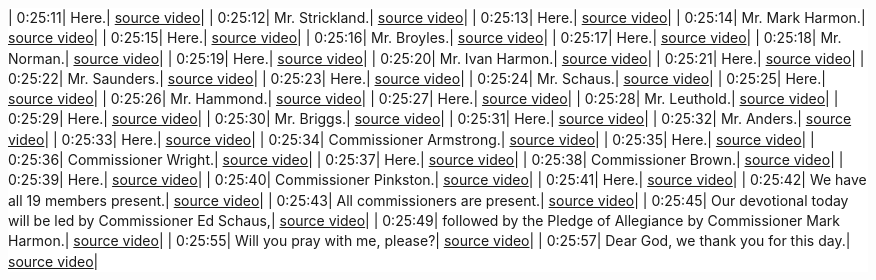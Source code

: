 | 0:25:11| Here.| [source video](https://archive.org/details/cocom091026?start=1511)|
| 0:25:12| Mr. Strickland.| [source video](https://archive.org/details/cocom091026?start=1512)|
| 0:25:13| Here.| [source video](https://archive.org/details/cocom091026?start=1513)|
| 0:25:14| Mr. Mark Harmon.| [source video](https://archive.org/details/cocom091026?start=1514)|
| 0:25:15| Here.| [source video](https://archive.org/details/cocom091026?start=1515)|
| 0:25:16| Mr. Broyles.| [source video](https://archive.org/details/cocom091026?start=1516)|
| 0:25:17| Here.| [source video](https://archive.org/details/cocom091026?start=1517)|
| 0:25:18| Mr. Norman.| [source video](https://archive.org/details/cocom091026?start=1518)|
| 0:25:19| Here.| [source video](https://archive.org/details/cocom091026?start=1519)|
| 0:25:20| Mr. Ivan Harmon.| [source video](https://archive.org/details/cocom091026?start=1520)|
| 0:25:21| Here.| [source video](https://archive.org/details/cocom091026?start=1521)|
| 0:25:22| Mr. Saunders.| [source video](https://archive.org/details/cocom091026?start=1522)|
| 0:25:23| Here.| [source video](https://archive.org/details/cocom091026?start=1523)|
| 0:25:24| Mr. Schaus.| [source video](https://archive.org/details/cocom091026?start=1524)|
| 0:25:25| Here.| [source video](https://archive.org/details/cocom091026?start=1525)|
| 0:25:26| Mr. Hammond.| [source video](https://archive.org/details/cocom091026?start=1526)|
| 0:25:27| Here.| [source video](https://archive.org/details/cocom091026?start=1527)|
| 0:25:28| Mr. Leuthold.| [source video](https://archive.org/details/cocom091026?start=1528)|
| 0:25:29| Here.| [source video](https://archive.org/details/cocom091026?start=1529)|
| 0:25:30| Mr. Briggs.| [source video](https://archive.org/details/cocom091026?start=1530)|
| 0:25:31| Here.| [source video](https://archive.org/details/cocom091026?start=1531)|
| 0:25:32| Mr. Anders.| [source video](https://archive.org/details/cocom091026?start=1532)|
| 0:25:33| Here.| [source video](https://archive.org/details/cocom091026?start=1533)|
| 0:25:34| Commissioner Armstrong.| [source video](https://archive.org/details/cocom091026?start=1534)|
| 0:25:35| Here.| [source video](https://archive.org/details/cocom091026?start=1535)|
| 0:25:36| Commissioner Wright.| [source video](https://archive.org/details/cocom091026?start=1536)|
| 0:25:37| Here.| [source video](https://archive.org/details/cocom091026?start=1537)|
| 0:25:38| Commissioner Brown.| [source video](https://archive.org/details/cocom091026?start=1538)|
| 0:25:39| Here.| [source video](https://archive.org/details/cocom091026?start=1539)|
| 0:25:40| Commissioner Pinkston.| [source video](https://archive.org/details/cocom091026?start=1540)|
| 0:25:41| Here.| [source video](https://archive.org/details/cocom091026?start=1541)|
| 0:25:42| We have all 19 members present.| [source video](https://archive.org/details/cocom091026?start=1542)|
| 0:25:43| All commissioners are present.| [source video](https://archive.org/details/cocom091026?start=1543)|
| 0:25:45| Our devotional today will be led by Commissioner Ed Schaus,| [source video](https://archive.org/details/cocom091026?start=1545)|
| 0:25:49| followed by the Pledge of Allegiance by Commissioner Mark Harmon.| [source video](https://archive.org/details/cocom091026?start=1549)|
| 0:25:55| Will you pray with me, please?| [source video](https://archive.org/details/cocom091026?start=1555)|
| 0:25:57| Dear God, we thank you for this day.| [source video](https://archive.org/details/cocom091026?start=1557)|